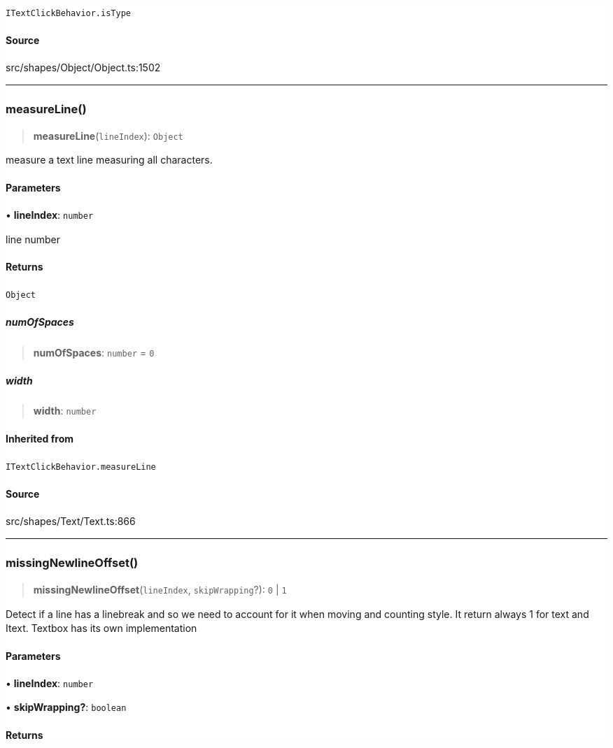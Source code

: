 `ITextClickBehavior.isType`

#### Source

src/shapes/Object/Object.ts:1502

***

### measureLine()

> **measureLine**(`lineIndex`): `Object`

measure a text line measuring all characters.

#### Parameters

• **lineIndex**: `number`

line number

#### Returns

`Object`

##### numOfSpaces

> **numOfSpaces**: `number` = `0`

##### width

> **width**: `number`

#### Inherited from

`ITextClickBehavior.measureLine`

#### Source

src/shapes/Text/Text.ts:866

***

### missingNewlineOffset()

> **missingNewlineOffset**(`lineIndex`, `skipWrapping`?): `0` \| `1`

Detect if a line has a linebreak and so we need to account for it when moving
and counting style.
It return always 1 for text and Itext. Textbox has its own implementation

#### Parameters

• **lineIndex**: `number`

• **skipWrapping?**: `boolean`

#### Returns

